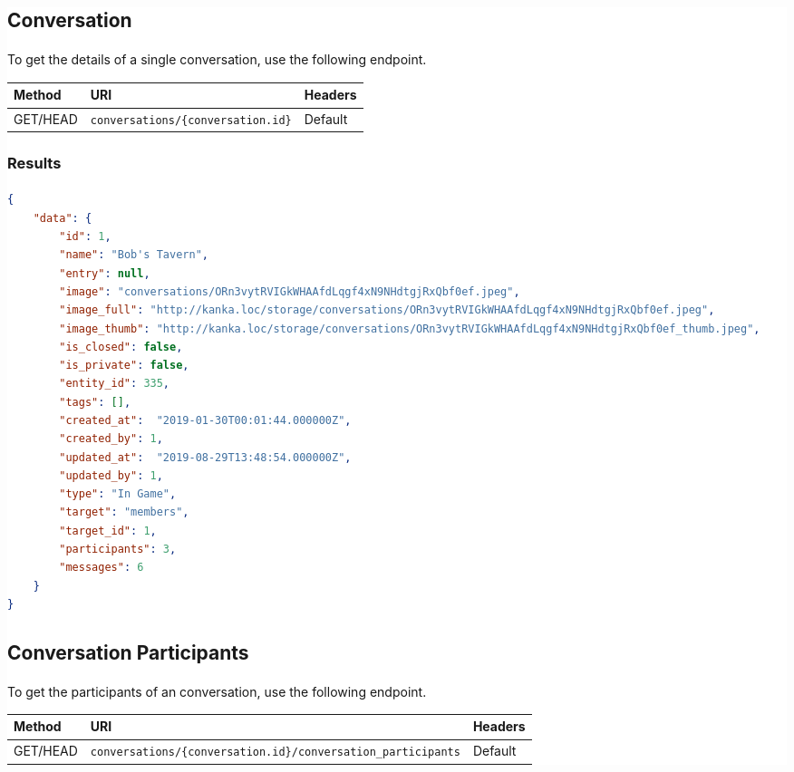 <a name="conversation"></a>
## Conversation

To get the details of a single conversation, use the following endpoint.

| Method | URI | Headers |
| :- |   :-   |  :-  |
| GET/HEAD | `conversations/{conversation.id}` | Default |

### Results
```json
{
    "data": {
        "id": 1,
        "name": "Bob's Tavern",
        "entry": null,
        "image": "conversations/ORn3vytRVIGkWHAAfdLqgf4xN9NHdtgjRxQbf0ef.jpeg",
        "image_full": "http://kanka.loc/storage/conversations/ORn3vytRVIGkWHAAfdLqgf4xN9NHdtgjRxQbf0ef.jpeg",
        "image_thumb": "http://kanka.loc/storage/conversations/ORn3vytRVIGkWHAAfdLqgf4xN9NHdtgjRxQbf0ef_thumb.jpeg",
        "is_closed": false,
        "is_private": false,
        "entity_id": 335,
        "tags": [],
        "created_at":  "2019-01-30T00:01:44.000000Z",
        "created_by": 1,
        "updated_at":  "2019-08-29T13:48:54.000000Z",
        "updated_by": 1,
        "type": "In Game",
        "target": "members",
        "target_id": 1,
        "participants": 3,
        "messages": 6
    }
}
```


<a name="conversation-participants"></a>
## Conversation Participants

To get the participants of an conversation, use the following endpoint.

| Method | URI | Headers |
| :- |   :-   |  :-  |
| GET/HEAD | `conversations/{conversation.id}/conversation_participants` | Default |
